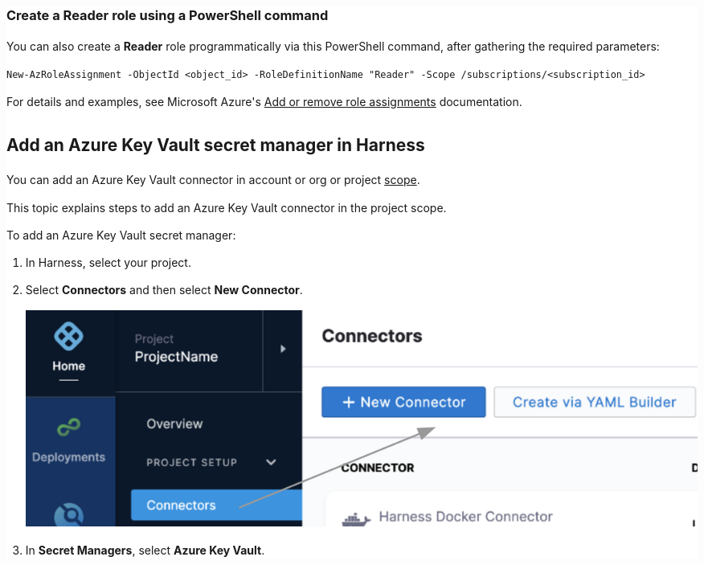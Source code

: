 
### Create a Reader role using a PowerShell command

You can also create a **Reader** role programmatically via this PowerShell command, after gathering the required parameters:


```
New-AzRoleAssignment -ObjectId <object_id> -RoleDefinitionName "Reader" -Scope /subscriptions/<subscription_id>
```
For details and examples, see Microsoft Azure's [Add or remove role assignments](https://docs.microsoft.com/en-us/azure/role-based-access-control/role-assignments-powershell#application-at-a-subscription-scope) documentation.

## Add an Azure Key Vault secret manager in Harness

You can add an Azure Key Vault connector in account or org or project [scope](/docs/platform/role-based-access-control/rbac-in-harness#overview-of-the-hierarchical-setup-in-harness).

This topic explains steps to add an Azure Key Vault connector in the project scope.

To add an Azure Key Vault secret manager: 

1. In Harness, select your project.
2. Select **Connectors** and then select **New Connector**.

   ![](../static/azure-key-vault-08.png)

3. In **Secret Managers**, select **Azure Key Vault**.
